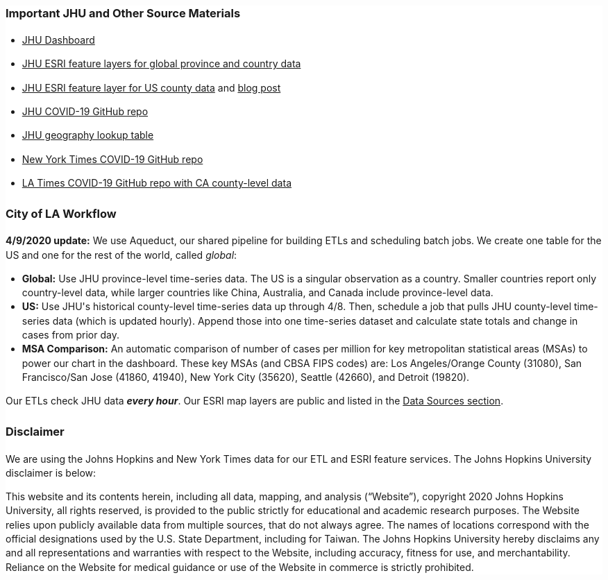 
### Important JHU and Other Source Materials
* [JHU Dashboard](https://www.arcgis.com/apps/opsdashboard/index.html#/bda7594740fd40299423467b48e9ecf6)

* [JHU ESRI feature layers for global province and country data](https://www.arcgis.com/home/item.html?id=c0b356e20b30490c8b8b4c7bb9554e7c)

* [JHU ESRI feature layer for US county data](https://www.arcgis.com/home/item.html?id=628578697fb24d8ea4c32fa0c5ae1843) and [blog post](https://www.esri.com/arcgis-blog/products/product/public-safety/coronavirus-covid-19-data-available-by-county-from-johns-hopkins-university/)

* [JHU COVID-19 GitHub repo](https://github.com/CSSEGISandData/COVID-19)

* [JHU geography lookup table](https://github.com/CSSEGISandData/COVID-19/blob/master/csse_covid_19_data/UID_ISO_FIPS_LookUp_Table.csv)

* [New York Times COVID-19 GitHub repo](https://github.com/nytimes/covid-19-data)

* [LA Times COVID-19 GitHub repo with CA county-level data](https://github.com/datadesk/california-coronavirus-data)


### City of LA Workflow

**4/9/2020 update:** We use Aqueduct, our shared pipeline for building ETLs and scheduling batch jobs. We create one table for the US and one for the rest of the world, called *global*:

* **Global:** Use JHU province-level time-series data. The US is a singular observation as a country. Smaller countries report only country-level data, while larger countries like China, Australia, and Canada include province-level data.
* **US:** Use JHU's historical county-level time-series data up through 4/8. Then, schedule a job that pulls JHU county-level time-series data (which is updated hourly). Append those into one time-series dataset and calculate state totals and change in cases from prior day.
* **MSA Comparison:** An automatic comparison of number of cases per million for key metropolitan statistical areas (MSAs) to power our chart in the dashboard. These key MSAs (and CBSA FIPS codes) are: Los Angeles/Orange County (31080), San Francisco/San Jose (41860, 41940), New York City (35620), Seattle (42660), and Detroit (19820).

Our ETLs check JHU data ***every hour***. Our ESRI map layers are public and listed in the [Data Sources section](#data-sources).


### Disclaimer
We are using the Johns Hopkins and New York Times data for our ETL and ESRI feature services. The Johns Hopkins University disclaimer is below:

This website and its contents herein, including all data, mapping, and analysis (“Website”), copyright 2020 Johns Hopkins University, all rights reserved, is provided to the public strictly for educational and academic research purposes. The Website relies upon publicly available data from multiple sources, that do not always agree. The names of locations correspond with the official designations used by the U.S. State Department, including for Taiwan. The Johns Hopkins University hereby disclaims any and all representations and warranties with respect to the Website, including accuracy, fitness for use, and merchantability. Reliance on the Website for medical guidance or use of the Website in commerce is strictly prohibited.
